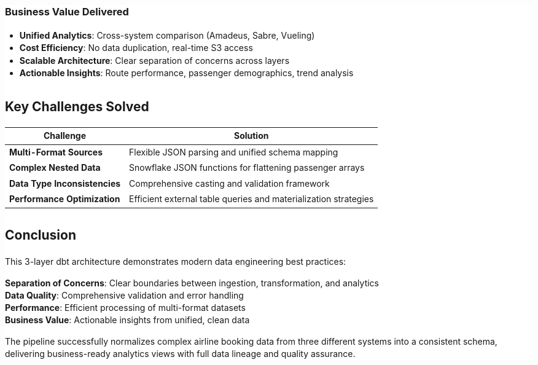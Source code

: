 ### Business Value Delivered
- **Unified Analytics**: Cross-system comparison (Amadeus, Sabre, Vueling)
- **Cost Efficiency**: No data duplication, real-time S3 access
- **Scalable Architecture**: Clear separation of concerns across layers
- **Actionable Insights**: Route performance, passenger demographics, trend analysis

## Key Challenges Solved

| Challenge | Solution |
|-----------|----------|
| **Multi-Format Sources** | Flexible JSON parsing and unified schema mapping |
| **Complex Nested Data** | Snowflake JSON functions for flattening passenger arrays |
| **Data Type Inconsistencies** | Comprehensive casting and validation framework |
| **Performance Optimization** | Efficient external table queries and materialization strategies |

## Conclusion

This 3-layer dbt architecture demonstrates modern data engineering best practices:

**Separation of Concerns**: Clear boundaries between ingestion, transformation, and analytics  
**Data Quality**: Comprehensive validation and error handling  
**Performance**: Efficient processing of multi-format datasets  
**Business Value**: Actionable insights from unified, clean data  

The pipeline successfully normalizes complex airline booking data from three different systems into a consistent schema, delivering business-ready analytics views with full data lineage and quality assurance.
